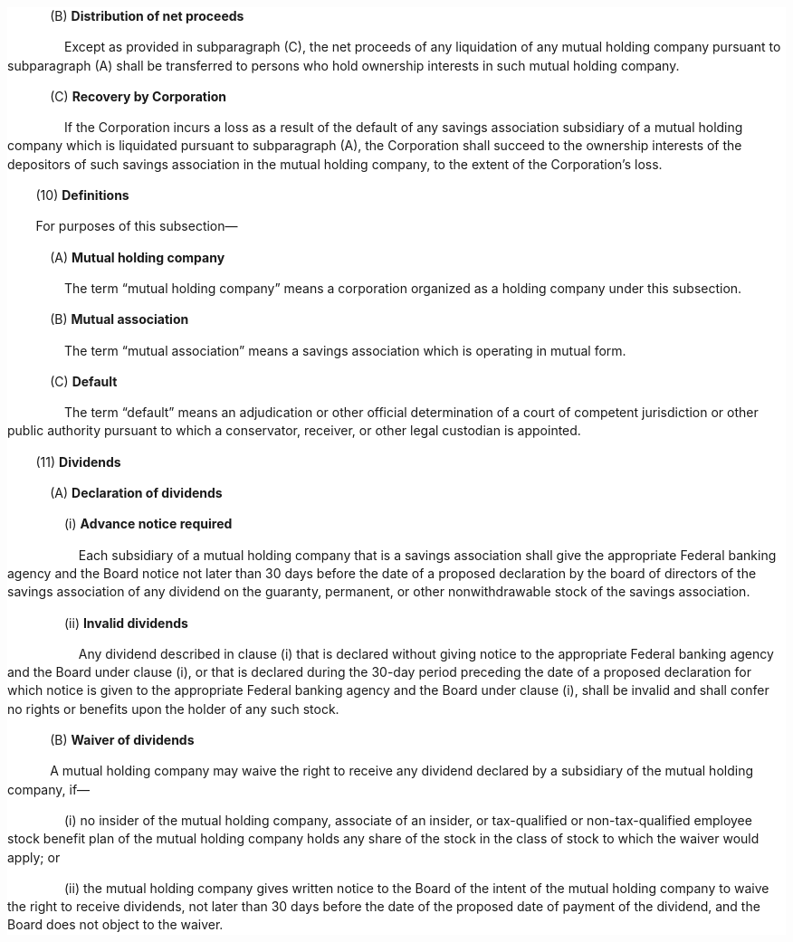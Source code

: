             (B) __Distribution of net proceeds__ 

                Except as provided in subparagraph (C), the net proceeds of any liquidation of any mutual holding company pursuant to subparagraph (A) shall be transferred to persons who hold ownership interests in such mutual holding company.

            (C) __Recovery by Corporation__ 

                If the Corporation incurs a loss as a result of the default of any savings association subsidiary of a mutual holding company which is liquidated pursuant to subparagraph (A), the Corporation shall succeed to the ownership interests of the depositors of such savings association in the mutual holding company, to the extent of the Corporation’s loss.

        (10) __Definitions__ 

        For purposes of this subsection—

            (A) __Mutual holding company__ 

                The term “mutual holding company” means a corporation organized as a holding company under this subsection.

            (B) __Mutual association__ 

                The term “mutual association” means a savings association which is operating in mutual form.

            (C) __Default__ 

                The term “default” means an adjudication or other official determination of a court of competent jurisdiction or other public authority pursuant to which a conservator, receiver, or other legal custodian is appointed.

        (11) __Dividends__ 

            (A) __Declaration of dividends__ 

                (i) __Advance notice required__ 

                    Each subsidiary of a mutual holding company that is a savings association shall give the appropriate Federal banking agency and the Board notice not later than 30 days before the date of a proposed declaration by the board of directors of the savings association of any dividend on the guaranty, permanent, or other nonwithdrawable stock of the savings association.

                (ii) __Invalid dividends__ 

                    Any dividend described in clause (i) that is declared without giving notice to the appropriate Federal banking agency and the Board under clause (i), or that is declared during the 30-day period preceding the date of a proposed declaration for which notice is given to the appropriate Federal banking agency and the Board under clause (i), shall be invalid and shall confer no rights or benefits upon the holder of any such stock.

            (B) __Waiver of dividends__ 

            A mutual holding company may waive the right to receive any dividend declared by a subsidiary of the mutual holding company, if—

                (i) no insider of the mutual holding company, associate of an insider, or tax-qualified or non-tax-qualified employee stock benefit plan of the mutual holding company holds any share of the stock in the class of stock to which the waiver would apply; or

                (ii) the mutual holding company gives written notice to the Board of the intent of the mutual holding company to waive the right to receive dividends, not later than 30 days before the date of the proposed date of payment of the dividend, and the Board does not object to the waiver.
